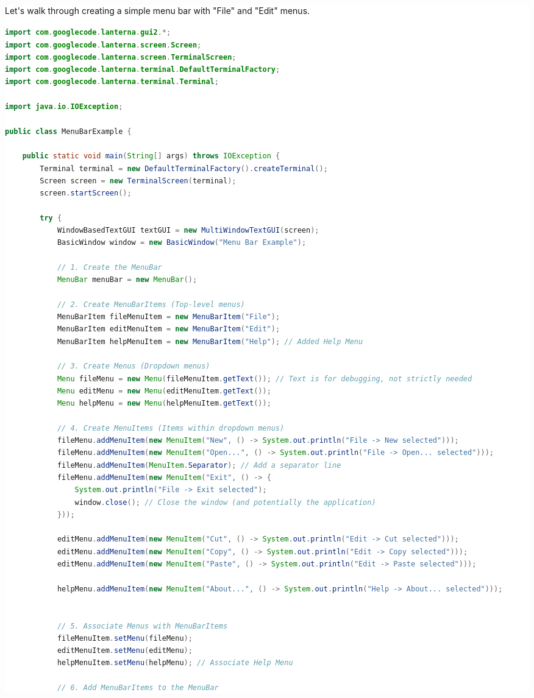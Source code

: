 Let's walk through creating a simple menu bar with "File" and "Edit" menus.

```java
import com.googlecode.lanterna.gui2.*;
import com.googlecode.lanterna.screen.Screen;
import com.googlecode.lanterna.screen.TerminalScreen;
import com.googlecode.lanterna.terminal.DefaultTerminalFactory;
import com.googlecode.lanterna.terminal.Terminal;

import java.io.IOException;

public class MenuBarExample {

    public static void main(String[] args) throws IOException {
        Terminal terminal = new DefaultTerminalFactory().createTerminal();
        Screen screen = new TerminalScreen(terminal);
        screen.startScreen();

        try {
            WindowBasedTextGUI textGUI = new MultiWindowTextGUI(screen);
            BasicWindow window = new BasicWindow("Menu Bar Example");

            // 1. Create the MenuBar
            MenuBar menuBar = new MenuBar();

            // 2. Create MenuBarItems (Top-level menus)
            MenuBarItem fileMenuItem = new MenuBarItem("File");
            MenuBarItem editMenuItem = new MenuBarItem("Edit");
            MenuBarItem helpMenuItem = new MenuBarItem("Help"); // Added Help Menu

            // 3. Create Menus (Dropdown menus)
            Menu fileMenu = new Menu(fileMenuItem.getText()); // Text is for debugging, not strictly needed
            Menu editMenu = new Menu(editMenuItem.getText());
            Menu helpMenu = new Menu(helpMenuItem.getText());

            // 4. Create MenuItems (Items within dropdown menus)
            fileMenu.addMenuItem(new MenuItem("New", () -> System.out.println("File -> New selected")));
            fileMenu.addMenuItem(new MenuItem("Open...", () -> System.out.println("File -> Open... selected")));
            fileMenu.addMenuItem(MenuItem.Separator); // Add a separator line
            fileMenu.addMenuItem(new MenuItem("Exit", () -> {
                System.out.println("File -> Exit selected");
                window.close(); // Close the window (and potentially the application)
            }));

            editMenu.addMenuItem(new MenuItem("Cut", () -> System.out.println("Edit -> Cut selected")));
            editMenu.addMenuItem(new MenuItem("Copy", () -> System.out.println("Edit -> Copy selected")));
            editMenu.addMenuItem(new MenuItem("Paste", () -> System.out.println("Edit -> Paste selected")));

            helpMenu.addMenuItem(new MenuItem("About...", () -> System.out.println("Help -> About... selected")));


            // 5. Associate Menus with MenuBarItems
            fileMenuItem.setMenu(fileMenu);
            editMenuItem.setMenu(editMenu);
            helpMenuItem.setMenu(helpMenu); // Associate Help Menu

            // 6. Add MenuBarItems to the MenuBar
```